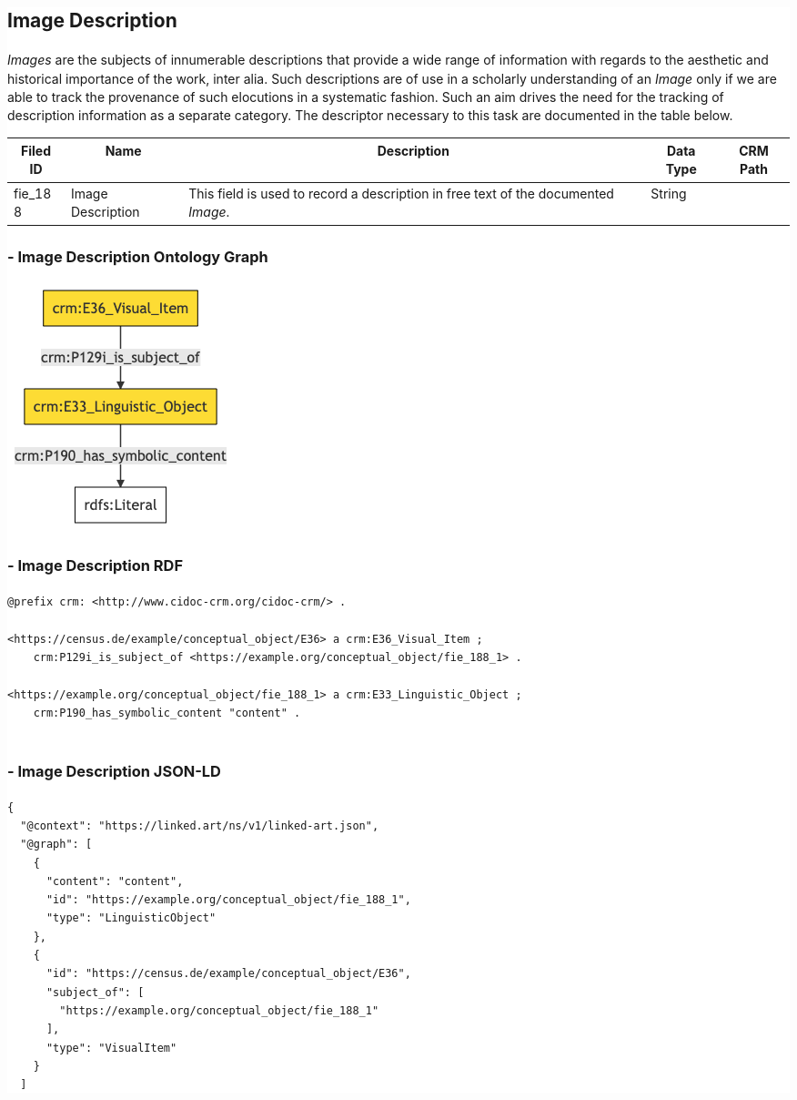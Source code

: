 ## Image **Description**

*Images* are the subjects of innumerable descriptions that provide a wide range of information with regards to the aesthetic and historical importance of the work, inter alia. Such descriptions are of use in a scholarly understanding of an *Image* only if we are able to track the provenance of such elocutions in a systematic fashion. Such an aim drives the need for the tracking of description information as a separate category. The descriptor necessary to this task are documented in the table below.

| Filed ID    | Name                          | Description | Data Type | CRM Path |
| ----------- | ------------------------------|-------------|-----------|----------|
|fie_188    |Image Description  |  This field is used to record a description in free text of the documented *Image*.  |  String  ||  --> P129i --> E33[188_1] --> P190 --> rdfs:Literal

### - Image Description **Ontology Graph**
![Screenshot](img/desc_image.png)

### - Image Description **RDF**

```
@prefix crm: <http://www.cidoc-crm.org/cidoc-crm/> .

<https://census.de/example/conceptual_object/E36> a crm:E36_Visual_Item ;
    crm:P129i_is_subject_of <https://example.org/conceptual_object/fie_188_1> .

<https://example.org/conceptual_object/fie_188_1> a crm:E33_Linguistic_Object ;
    crm:P190_has_symbolic_content "content" .


```

### - Image Description **JSON-LD**

```
{
  "@context": "https://linked.art/ns/v1/linked-art.json",
  "@graph": [
    {
      "content": "content",
      "id": "https://example.org/conceptual_object/fie_188_1",
      "type": "LinguisticObject"
    },
    {
      "id": "https://census.de/example/conceptual_object/E36",
      "subject_of": [
        "https://example.org/conceptual_object/fie_188_1"
      ],
      "type": "VisualItem"
    }
  ]
```